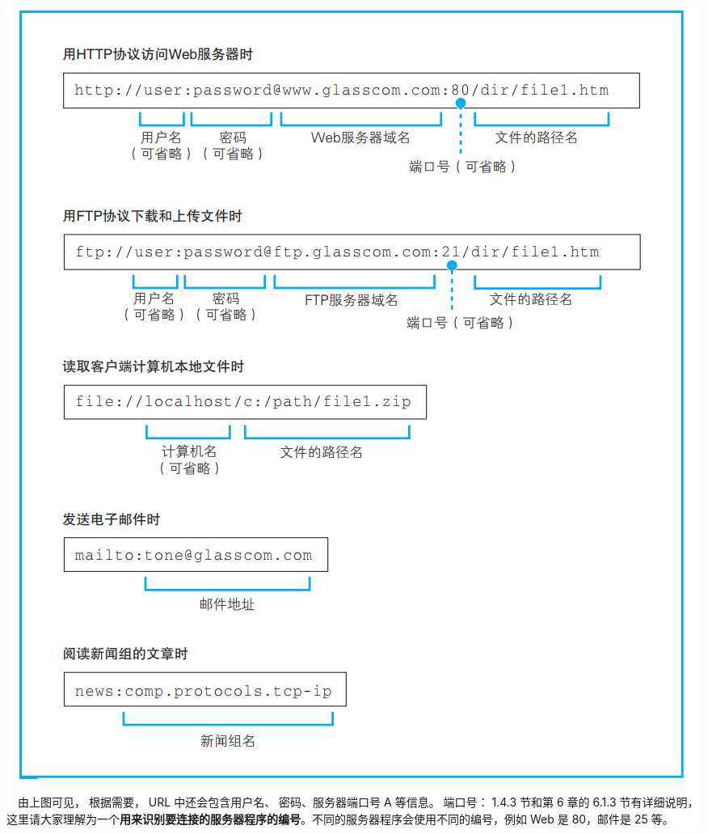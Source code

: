 ![1569051655541](1569051655541.png)

&emsp;由上图可见， 根据需要， URL 中还会包含用户名、 密码、服务器端口号 A 等信息。 端口号： 1.4.3 节和第 6 章的 6.1.3 节有详细说明，这里请大家理解为一个**用来识别要连接的服务器程序的编号**。不同的服务器程序会使用不同的编号，例如 Web 是 80，邮件是 25 等。 
